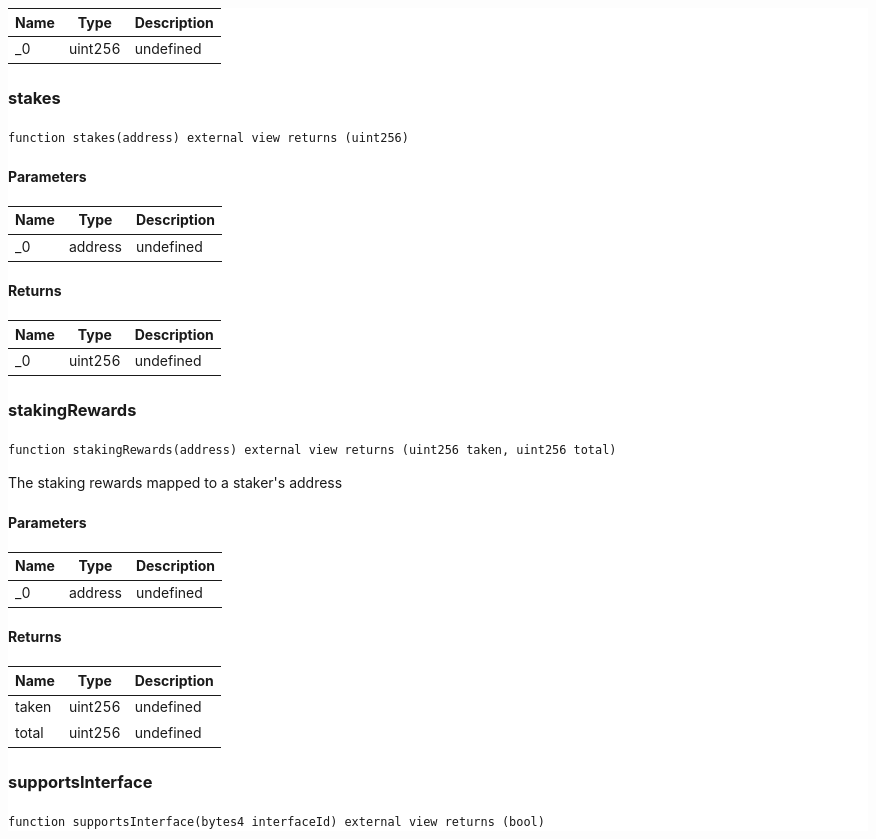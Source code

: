 | Name | Type | Description |
|---|---|---|
| _0 | uint256 | undefined |

### stakes

```solidity
function stakes(address) external view returns (uint256)
```





#### Parameters

| Name | Type | Description |
|---|---|---|
| _0 | address | undefined |

#### Returns

| Name | Type | Description |
|---|---|---|
| _0 | uint256 | undefined |

### stakingRewards

```solidity
function stakingRewards(address) external view returns (uint256 taken, uint256 total)
```

The staking rewards mapped to a staker&#39;s address



#### Parameters

| Name | Type | Description |
|---|---|---|
| _0 | address | undefined |

#### Returns

| Name | Type | Description |
|---|---|---|
| taken | uint256 | undefined |
| total | uint256 | undefined |

### supportsInterface

```solidity
function supportsInterface(bytes4 interfaceId) external view returns (bool)
```
